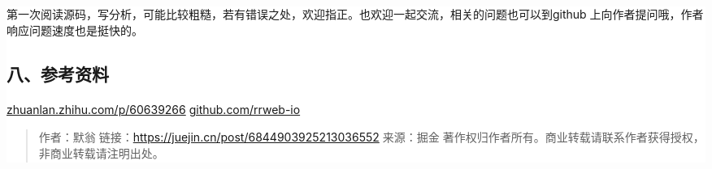 第一次阅读源码，写分析，可能比较粗糙，若有错误之处，欢迎指正。也欢迎一起交流，相关的问题也可以到github 上向作者提问哦，作者响应问题速度也是挺快的。

## 八、参考资料

[zhuanlan.zhihu.com/p/60639266](https://link.juejin.cn/?target=https%3A%2F%2Fzhuanlan.zhihu.com%2Fp%2F60639266 "https://zhuanlan.zhihu.com/p/60639266") [github.com/rrweb-io](https://link.juejin.cn/?target=https%3A%2F%2Fgithub.com%2Frrweb-io "https://github.com/rrweb-io")

>作者：默翁
链接：https://juejin.cn/post/6844903925213036552
来源：掘金
著作权归作者所有。商业转载请联系作者获得授权，非商业转载请注明出处。
